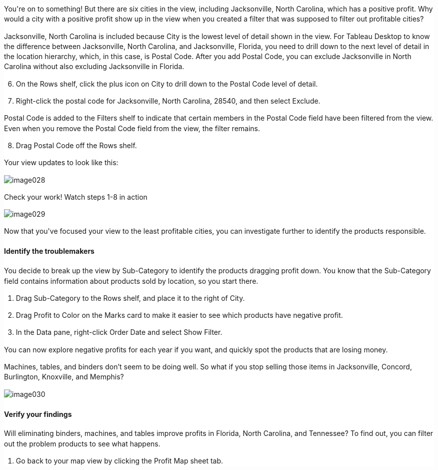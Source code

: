 You're on to something! But there are six cities in the view, including Jacksonville, North Carolina, which has a positive profit. Why would a city with a positive profit show up in the view when you created a filter that was supposed to filter out profitable cities?

Jacksonville, North Carolina is included because City is the lowest level of detail shown in the view. For Tableau Desktop to know the difference between Jacksonville, North Carolina, and Jacksonville, Florida, you need to drill down to the next level of detail in the location hierarchy, which, in this case, is Postal Code. After you add Postal Code, you can exclude Jacksonville in North Carolina without also excluding Jacksonville in Florida.

6) On the Rows shelf, click the plus icon on City to drill down to the Postal Code level of detail.

7) Right-click the postal code for Jacksonville, North Carolina, 28540, and then select Exclude.

Postal Code is added to the Filters shelf to indicate that certain members in the Postal Code field have been filtered from the view. Even when you remove the Postal Code field from the view, the filter remains.

8) Drag Postal Code off the Rows shelf.

Your view updates to look like this:

![image028](https://github.com/user-attachments/assets/7381a24a-0178-4820-85b7-27eb10f80160)

Check your work! Watch steps 1-8 in action

![image029](https://github.com/user-attachments/assets/424c5602-e6c8-496f-aa8f-4f427ca137b8)

Now that you've focused your view to the least profitable cities, you can investigate further to identify the products responsible.

#### Identify the troublemakers

You decide to break up the view by Sub-Category to identify the products dragging profit down. You know that the Sub-Category field contains information about products sold by location, so you start there.

1. Drag Sub-Category to the Rows shelf, and place it to the right of City.

2. Drag Profit to Color on the Marks card to make it easier to see which products have negative profit.

3. In the Data pane, right-click Order Date and select Show Filter.

You can now explore negative profits for each year if you want, and quickly spot the products that are losing money.

Machines, tables, and binders don’t seem to be doing well. So what if you stop selling those items in Jacksonville, Concord, Burlington, Knoxville, and Memphis?
 
![image030](https://github.com/user-attachments/assets/a18d3348-b875-4c19-8b6b-26c66aabffa1)

#### Verify your findings

Will eliminating binders, machines, and tables improve profits in Florida, North Carolina, and Tennessee? To find out, you can filter out the problem products to see what happens.

1.	Go back to your map view by clicking the Profit Map sheet tab.
